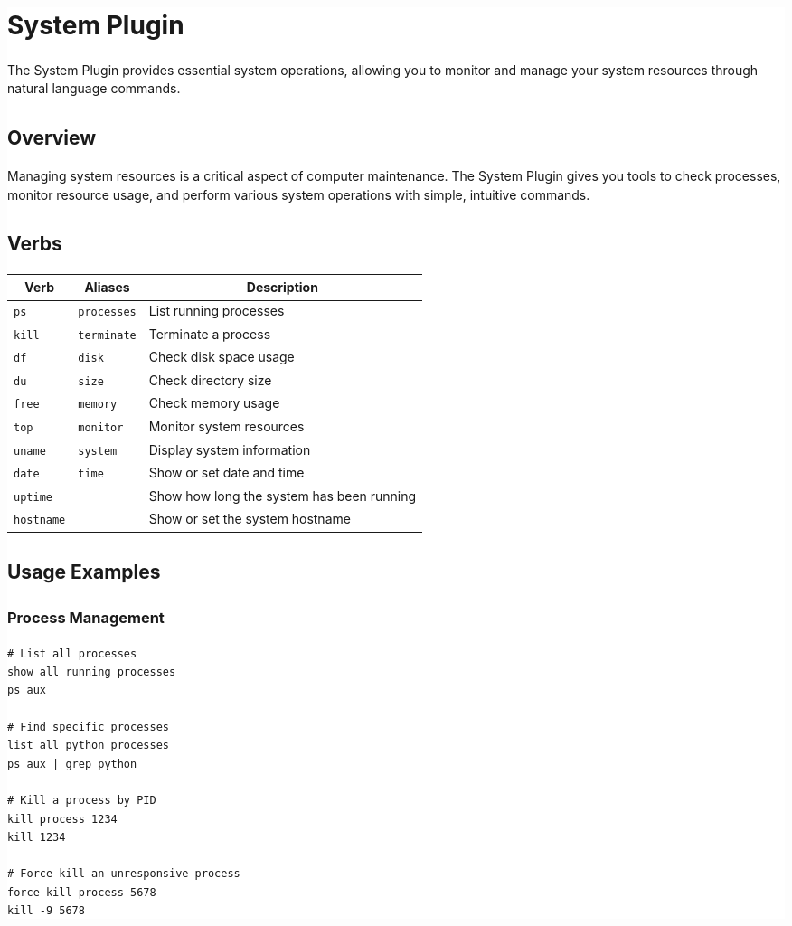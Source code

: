 # System Plugin

The System Plugin provides essential system operations, allowing you to monitor and manage your system resources through natural language commands.

## Overview

Managing system resources is a critical aspect of computer maintenance. The System Plugin gives you tools to check processes, monitor resource usage, and perform various system operations with simple, intuitive commands.

## Verbs

| Verb | Aliases | Description |
|------|---------|-------------|
| `ps` | `processes` | List running processes |
| `kill` | `terminate` | Terminate a process |
| `df` | `disk` | Check disk space usage |
| `du` | `size` | Check directory size |
| `free` | `memory` | Check memory usage |
| `top` | `monitor` | Monitor system resources |
| `uname` | `system` | Display system information |
| `date` | `time` | Show or set date and time |
| `uptime` | | Show how long the system has been running |
| `hostname` | | Show or set the system hostname |

## Usage Examples

### Process Management

```
# List all processes
show all running processes
ps aux

# Find specific processes
list all python processes
ps aux | grep python

# Kill a process by PID
kill process 1234
kill 1234

# Force kill an unresponsive process
force kill process 5678
kill -9 5678
```
